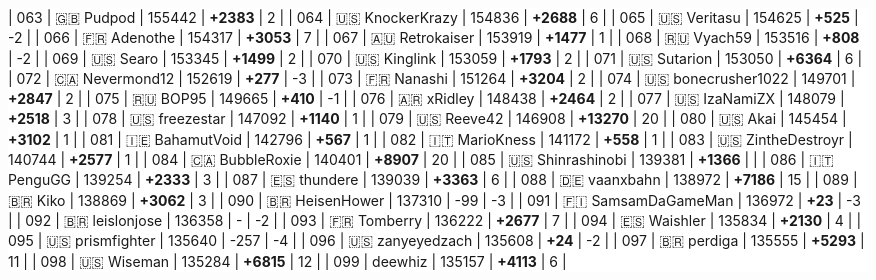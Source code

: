 | 063  | 🇬🇧 Pudpod              | 155442 |   **+2383**    |       2       |
| 064  | 🇺🇸 KnockerKrazy        | 154836 |   **+2688**    |       6       |
| 065  | 🇺🇸 Veritasu            | 154625 |    **+525**    |      -2       |
| 066  | 🇫🇷 Adenothe            | 154317 |   **+3053**    |       7       |
| 067  | 🇦🇺 Retrokaiser         | 153919 |   **+1477**    |       1       |
| 068  | 🇷🇺 Vyach59             | 153516 |    **+808**    |      -2       |
| 069  | 🇺🇸 Searo               | 153345 |   **+1499**    |       2       |
| 070  | 🇺🇸 Kinglink            | 153059 |   **+1793**    |       2       |
| 071  | 🇺🇸 Sutarion            | 153050 |   **+6364**    |       6       |
| 072  | 🇨🇦 Nevermond12         | 152619 |    **+277**    |      -3       |
| 073  | 🇫🇷 Nanashi             | 151264 |   **+3204**    |       2       |
| 074  | 🇺🇸 bonecrusher1022     | 149701 |   **+2847**    |       2       |
| 075  | 🇷🇺 BOP95               | 149665 |    **+410**    |      -1       |
| 076  | 🇦🇷 xRidley             | 148438 |   **+2464**    |       2       |
| 077  | 🇺🇸 IzaNamiZX           | 148079 |   **+2518**    |       3       |
| 078  | 🇺🇸 freezestar          | 147092 |   **+1140**    |       1       |
| 079  | 🇺🇸 Reeve42             | 146908 |   **+13270**   |      20       |
| 080  | 🇺🇸 Akai                | 145454 |   **+3102**    |       1       |
| 081  | 🇮🇪 BahamutVoid         | 142796 |    **+567**    |       1       |
| 082  | 🇮🇹 MarioKness          | 141172 |    **+558**    |       1       |
| 083  | 🇺🇸 ZintheDestroyr      | 140744 |   **+2577**    |       1       |
| 084  | 🇨🇦 BubbleRoxie         | 140401 |   **+8907**    |      20       |
| 085  | 🇺🇸 Shinrashinobi       | 139381 |   **+1366**    |               |
| 086  | 🇮🇹 PenguGG             | 139254 |   **+2333**    |       3       |
| 087  | 🇪🇸 thundere            | 139039 |   **+3363**    |       6       |
| 088  | 🇩🇪 vaanxbahn           | 138972 |   **+7186**    |      15       |
| 089  | 🇧🇷 Kiko                | 138869 |   **+3062**    |       3       |
| 090  | 🇧🇷 HeisenHower         | 137310 |      -99       |      -3       |
| 091  | 🇫🇮 SamsamDaGameMan     | 136972 |    **+23**     |      -3       |
| 092  | 🇧🇷 leislonjose         | 136358 |       -        |      -2       |
| 093  | 🇫🇷 Tomberry            | 136222 |   **+2677**    |       7       |
| 094  | 🇪🇸 Waishler            | 135834 |   **+2130**    |       4       |
| 095  | 🇺🇸 prismfighter        | 135640 |      -257      |      -4       |
| 096  | 🇺🇸 zanyeyedzach        | 135608 |    **+24**     |      -2       |
| 097  | 🇧🇷 perdiga             | 135555 |   **+5293**    |      11       |
| 098  | 🇺🇸 Wiseman             | 135284 |   **+6815**    |      12       |
| 099  | deewhiz               | 135157 |   **+4113**    |       6       |